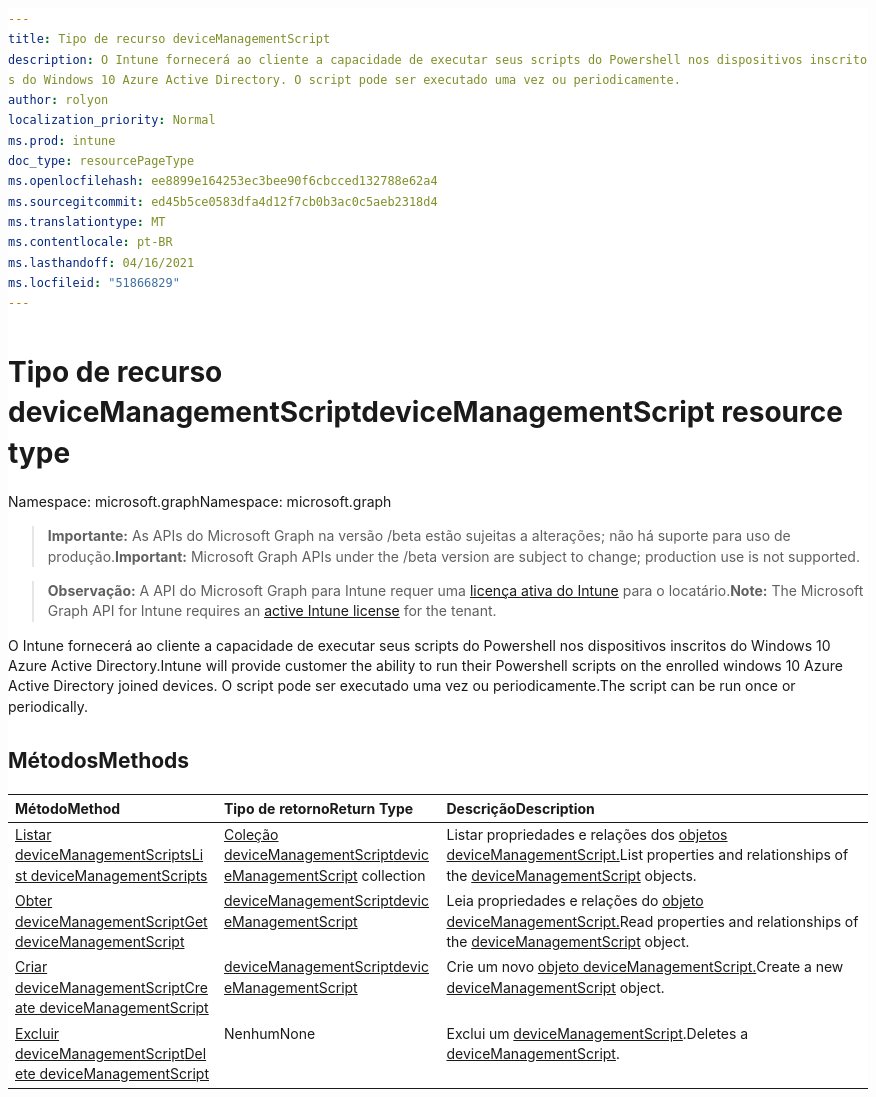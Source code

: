 ```yaml
---
title: Tipo de recurso deviceManagementScript
description: O Intune fornecerá ao cliente a capacidade de executar seus scripts do Powershell nos dispositivos inscritos do Windows 10 Azure Active Directory. O script pode ser executado uma vez ou periodicamente.
author: rolyon
localization_priority: Normal
ms.prod: intune
doc_type: resourcePageType
ms.openlocfilehash: ee8899e164253ec3bee90f6cbcced132788e62a4
ms.sourcegitcommit: ed45b5ce0583dfa4d12f7cb0b3ac0c5aeb2318d4
ms.translationtype: MT
ms.contentlocale: pt-BR
ms.lasthandoff: 04/16/2021
ms.locfileid: "51866829"
---
```

# <a name="devicemanagementscript-resource-type"></a><span data-ttu-id="142d4-104">Tipo de recurso deviceManagementScript</span><span class="sxs-lookup"><span data-stu-id="142d4-104">deviceManagementScript resource type</span></span>

<span data-ttu-id="142d4-105">Namespace: microsoft.graph</span><span class="sxs-lookup"><span data-stu-id="142d4-105">Namespace: microsoft.graph</span></span>

> <span data-ttu-id="142d4-106">**Importante:** As APIs do Microsoft Graph na versão /beta estão sujeitas a alterações; não há suporte para uso de produção.</span><span class="sxs-lookup"><span data-stu-id="142d4-106">**Important:** Microsoft Graph APIs under the /beta version are subject to change; production use is not supported.</span></span>

> <span data-ttu-id="142d4-107">**Observação:** A API do Microsoft Graph para Intune requer uma [licença ativa do Intune](https://go.microsoft.com/fwlink/?linkid=839381) para o locatário.</span><span class="sxs-lookup"><span data-stu-id="142d4-107">**Note:** The Microsoft Graph API for Intune requires an [active Intune license](https://go.microsoft.com/fwlink/?linkid=839381) for the tenant.</span></span>

<span data-ttu-id="142d4-108">O Intune fornecerá ao cliente a capacidade de executar seus scripts do Powershell nos dispositivos inscritos do Windows 10 Azure Active Directory.</span><span class="sxs-lookup"><span data-stu-id="142d4-108">Intune will provide customer the ability to run their Powershell scripts on the enrolled windows 10 Azure Active Directory joined devices.</span></span> <span data-ttu-id="142d4-109">O script pode ser executado uma vez ou periodicamente.</span><span class="sxs-lookup"><span data-stu-id="142d4-109">The script can be run once or periodically.</span></span>

## <a name="methods"></a><span data-ttu-id="142d4-110">Métodos</span><span class="sxs-lookup"><span data-stu-id="142d4-110">Methods</span></span>
|<span data-ttu-id="142d4-111">Método</span><span class="sxs-lookup"><span data-stu-id="142d4-111">Method</span></span>|<span data-ttu-id="142d4-112">Tipo de retorno</span><span class="sxs-lookup"><span data-stu-id="142d4-112">Return Type</span></span>|<span data-ttu-id="142d4-113">Descrição</span><span class="sxs-lookup"><span data-stu-id="142d4-113">Description</span></span>|
|:---|:---|:---|
|[<span data-ttu-id="142d4-114">Listar deviceManagementScripts</span><span class="sxs-lookup"><span data-stu-id="142d4-114">List deviceManagementScripts</span></span>](../api/intune-shared-devicemanagementscript-list.md)|<span data-ttu-id="142d4-115">[Coleção deviceManagementScript](../resources/intune-shared-devicemanagementscript.md)</span><span class="sxs-lookup"><span data-stu-id="142d4-115">[deviceManagementScript](../resources/intune-shared-devicemanagementscript.md) collection</span></span>|<span data-ttu-id="142d4-116">Listar propriedades e relações dos [objetos deviceManagementScript.](../resources/intune-shared-devicemanagementscript.md)</span><span class="sxs-lookup"><span data-stu-id="142d4-116">List properties and relationships of the [deviceManagementScript](../resources/intune-shared-devicemanagementscript.md) objects.</span></span>|
|[<span data-ttu-id="142d4-117">Obter deviceManagementScript</span><span class="sxs-lookup"><span data-stu-id="142d4-117">Get deviceManagementScript</span></span>](../api/intune-shared-devicemanagementscript-get.md)|[<span data-ttu-id="142d4-118">deviceManagementScript</span><span class="sxs-lookup"><span data-stu-id="142d4-118">deviceManagementScript</span></span>](../resources/intune-shared-devicemanagementscript.md)|<span data-ttu-id="142d4-119">Leia propriedades e relações do [objeto deviceManagementScript.](../resources/intune-shared-devicemanagementscript.md)</span><span class="sxs-lookup"><span data-stu-id="142d4-119">Read properties and relationships of the [deviceManagementScript](../resources/intune-shared-devicemanagementscript.md) object.</span></span>|
|[<span data-ttu-id="142d4-120">Criar deviceManagementScript</span><span class="sxs-lookup"><span data-stu-id="142d4-120">Create deviceManagementScript</span></span>](../api/intune-shared-devicemanagementscript-create.md)|[<span data-ttu-id="142d4-121">deviceManagementScript</span><span class="sxs-lookup"><span data-stu-id="142d4-121">deviceManagementScript</span></span>](../resources/intune-shared-devicemanagementscript.md)|<span data-ttu-id="142d4-122">Crie um novo [objeto deviceManagementScript.](../resources/intune-shared-devicemanagementscript.md)</span><span class="sxs-lookup"><span data-stu-id="142d4-122">Create a new [deviceManagementScript](../resources/intune-shared-devicemanagementscript.md) object.</span></span>|
|[<span data-ttu-id="142d4-123">Excluir deviceManagementScript</span><span class="sxs-lookup"><span data-stu-id="142d4-123">Delete deviceManagementScript</span></span>](../api/intune-shared-devicemanagementscript-delete.md)|<span data-ttu-id="142d4-124">Nenhum</span><span class="sxs-lookup"><span data-stu-id="142d4-124">None</span></span>|<span data-ttu-id="142d4-125">Exclui um [deviceManagementScript](../resources/intune-shared-devicemanagementscript.md).</span><span class="sxs-lookup"><span data-stu-id="142d4-125">Deletes a [deviceManagementScript](../resources/intune-shared-devicemanagementscript.md).</span></span>|